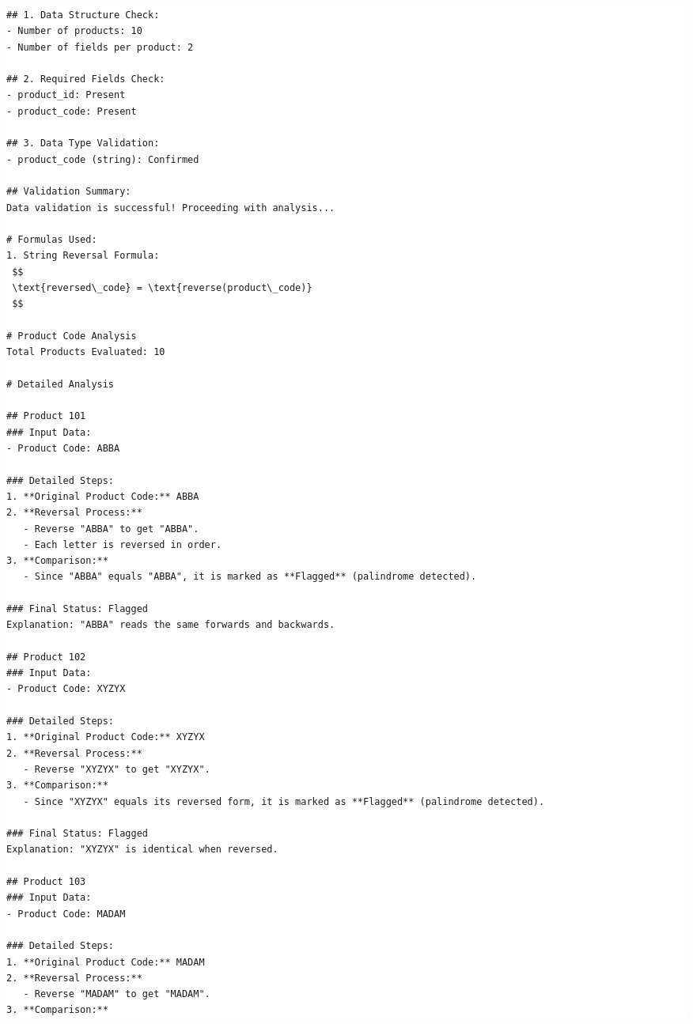 ```
## 1. Data Structure Check:
- Number of products: 10
- Number of fields per product: 2

## 2. Required Fields Check:
- product_id: Present
- product_code: Present

## 3. Data Type Validation:
- product_code (string): Confirmed

## Validation Summary:
Data validation is successful! Proceeding with analysis...

# Formulas Used:
1. String Reversal Formula:  
 $$
 \text{reversed\_code} = \text{reverse(product\_code)}
 $$

# Product Code Analysis
Total Products Evaluated: 10

# Detailed Analysis

## Product 101
### Input Data:
- Product Code: ABBA

### Detailed Steps:
1. **Original Product Code:** ABBA  
2. **Reversal Process:**  
   - Reverse "ABBA" to get "ABBA".  
   - Each letter is reversed in order.
3. **Comparison:**  
   - Since "ABBA" equals "ABBA", it is marked as **Flagged** (palindrome detected).

### Final Status: Flagged  
Explanation: "ABBA" reads the same forwards and backwards.

## Product 102
### Input Data:
- Product Code: XYZYX

### Detailed Steps:
1. **Original Product Code:** XYZYX  
2. **Reversal Process:**  
   - Reverse "XYZYX" to get "XYZYX".  
3. **Comparison:**  
   - Since "XYZYX" equals its reversed form, it is marked as **Flagged** (palindrome detected).

### Final Status: Flagged  
Explanation: "XYZYX" is identical when reversed.

## Product 103
### Input Data:
- Product Code: MADAM

### Detailed Steps:
1. **Original Product Code:** MADAM  
2. **Reversal Process:**  
   - Reverse "MADAM" to get "MADAM".  
3. **Comparison:**  
```
